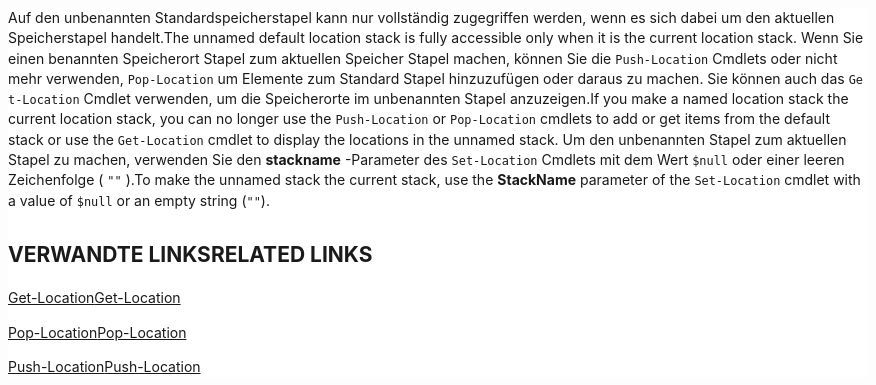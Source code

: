 <span data-ttu-id="c2058-197">Auf den unbenannten Standardspeicherstapel kann nur vollständig zugegriffen werden, wenn es sich dabei um den aktuellen Speicherstapel handelt.</span><span class="sxs-lookup"><span data-stu-id="c2058-197">The unnamed default location stack is fully accessible only when it is the current location stack.</span></span>
<span data-ttu-id="c2058-198">Wenn Sie einen benannten Speicherort Stapel zum aktuellen Speicher Stapel machen, können Sie die `Push-Location` Cmdlets oder nicht mehr verwenden, `Pop-Location` um Elemente zum Standard Stapel hinzuzufügen oder daraus zu machen. Sie können auch das `Get-Location` Cmdlet verwenden, um die Speicherorte im unbenannten Stapel anzuzeigen.</span><span class="sxs-lookup"><span data-stu-id="c2058-198">If you make a named location stack the current location stack, you can no longer use the `Push-Location` or `Pop-Location` cmdlets to add or get items from the default stack or use the `Get-Location` cmdlet to display the locations in the unnamed stack.</span></span> <span data-ttu-id="c2058-199">Um den unbenannten Stapel zum aktuellen Stapel zu machen, verwenden Sie den **stackname** -Parameter des `Set-Location` Cmdlets mit dem Wert `$null` oder einer leeren Zeichenfolge ( `""` ).</span><span class="sxs-lookup"><span data-stu-id="c2058-199">To make the unnamed stack the current stack, use the **StackName** parameter of the `Set-Location` cmdlet with a value of `$null` or an empty string (`""`).</span></span>

## <span data-ttu-id="c2058-200">VERWANDTE LINKS</span><span class="sxs-lookup"><span data-stu-id="c2058-200">RELATED LINKS</span></span>

[<span data-ttu-id="c2058-201">Get-Location</span><span class="sxs-lookup"><span data-stu-id="c2058-201">Get-Location</span></span>](Get-Location.md)

[<span data-ttu-id="c2058-202">Pop-Location</span><span class="sxs-lookup"><span data-stu-id="c2058-202">Pop-Location</span></span>](Pop-Location.md)

[<span data-ttu-id="c2058-203">Push-Location</span><span class="sxs-lookup"><span data-stu-id="c2058-203">Push-Location</span></span>](Push-Location.md)
